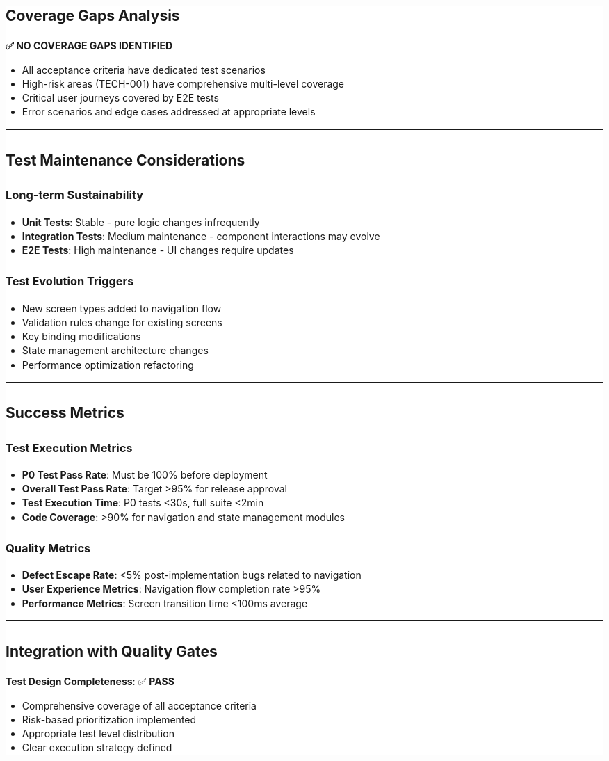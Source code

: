 
## Coverage Gaps Analysis

**✅ NO COVERAGE GAPS IDENTIFIED**

- All acceptance criteria have dedicated test scenarios
- High-risk areas (TECH-001) have comprehensive multi-level coverage  
- Critical user journeys covered by E2E tests
- Error scenarios and edge cases addressed at appropriate levels

---

## Test Maintenance Considerations

### Long-term Sustainability
- **Unit Tests**: Stable - pure logic changes infrequently
- **Integration Tests**: Medium maintenance - component interactions may evolve
- **E2E Tests**: High maintenance - UI changes require updates

### Test Evolution Triggers
- New screen types added to navigation flow
- Validation rules change for existing screens
- Key binding modifications
- State management architecture changes
- Performance optimization refactoring

---

## Success Metrics

### Test Execution Metrics
- **P0 Test Pass Rate**: Must be 100% before deployment
- **Overall Test Pass Rate**: Target >95% for release approval
- **Test Execution Time**: P0 tests <30s, full suite <2min
- **Code Coverage**: >90% for navigation and state management modules

### Quality Metrics  
- **Defect Escape Rate**: <5% post-implementation bugs related to navigation
- **User Experience Metrics**: Navigation flow completion rate >95%
- **Performance Metrics**: Screen transition time <100ms average

---

## Integration with Quality Gates

**Test Design Completeness**: ✅ **PASS**  
- Comprehensive coverage of all acceptance criteria
- Risk-based prioritization implemented  
- Appropriate test level distribution
- Clear execution strategy defined
